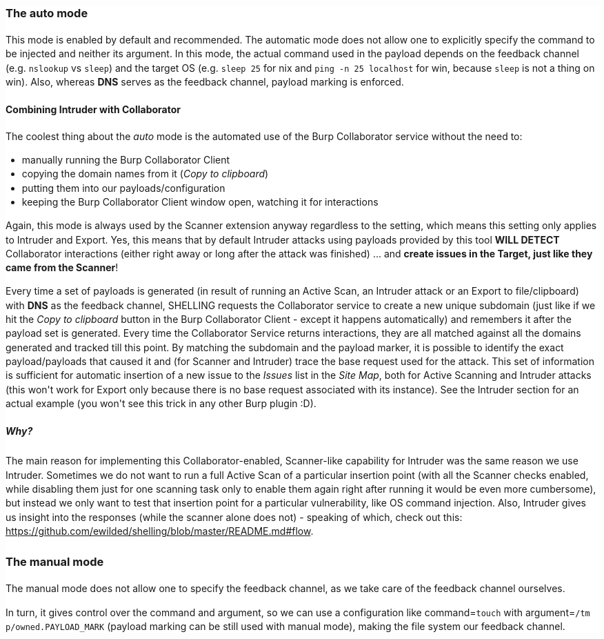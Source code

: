 ### The auto mode 
This mode is enabled by default and recommended.
The automatic mode does not allow one to explicitly specify the command to be injected and neither its argument. In this mode, the actual command used in the payload depends on the feedback channel (e.g. `nslookup` vs `sleep`) and the target OS (e.g. `sleep 25` for nix and `ping -n 25 localhost` for win, because `sleep` is not a thing on win). Also, whereas **DNS** serves as the feedback channel, payload marking is enforced. 

#### Combining Intruder with Collaborator
The coolest thing about the *auto* mode is the automated use of the Burp Collaborator service without the need to:
* manually running the Burp Collaborator Client
* copying the domain names from it (*Copy to clipboard*)
* putting them into our payloads/configuration
* keeping the Burp Collaborator Client window open, watching it for interactions

Again, this mode is always used by the Scanner extension anyway regardless to the setting, which means this setting only applies to Intruder and Export. Yes, this means that by default Intruder attacks using payloads provided by this tool **WILL DETECT** Collaborator interactions (either right away or long after the attack was finished) ... and **create issues in the Target, just like they came from the Scanner**! 

Every time a set of payloads is generated (in result of running an Active Scan, an Intruder attack or an Export to file/clipboard) with **DNS** as the feedback channel, SHELLING requests the Collaborator service to create a new unique subdomain (just like if we hit the *Copy to clipboard* button in the Burp Collaborator Client - except it happens automatically) and remembers it after the payload set is generated. Every time the Collaborator Service returns interactions, they are all matched against all the domains generated and tracked till this point. By matching the subdomain and the payload marker, it is possible to identify the exact payload/payloads that caused it and (for Scanner and Intruder) trace the base request used for the attack. This set of information is sufficient for automatic insertion of a new issue to the *Issues* list in the *Site Map*, both for Active Scanning and Intruder attacks (this won't work for Export only because there is no base request associated with its instance). See the Intruder section for an actual example (you won't see this trick in any other Burp plugin :D).

##### Why?
The main reason for implementing this Collaborator-enabled, Scanner-like capability for Intruder was the same reason we use Intruder. Sometimes we do not want to run a full Active Scan of a particular insertion point (with all the Scanner checks enabled, while disabling them just for one scanning task only to enable them again right after running it would be even more cumbersome), but instead we only want to test that insertion point for a particular vulnerability, like OS command injection. Also, Intruder gives us insight into the responses (while the scanner alone does not) -  speaking of which, check out this: https://github.com/ewilded/shelling/blob/master/README.md#flow.

### The manual mode
The manual mode does not allow one to specify the feedback channel, as we take care of the feedback channel ourselves.

In turn, it gives control over the command and argument, so we can use a configuration like command=`touch` with argument=`/tmp/owned.PAYLOAD_MARK` (payload marking can be still used with manual mode), making the file system our feedback channel.
